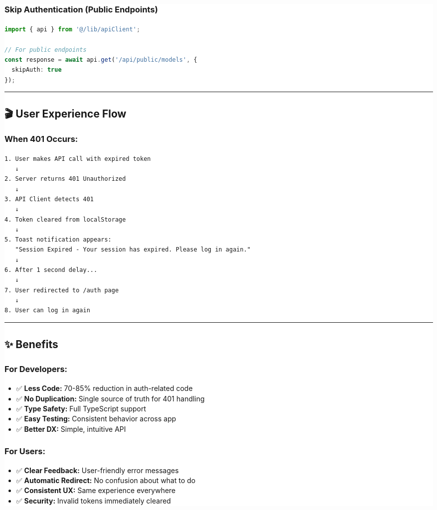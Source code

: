 ### Skip Authentication (Public Endpoints)
```typescript
import { api } from '@/lib/apiClient';

// For public endpoints
const response = await api.get('/api/public/models', {
  skipAuth: true
});
```

---

## 🎬 User Experience Flow

### When 401 Occurs:

```
1. User makes API call with expired token
   ↓
2. Server returns 401 Unauthorized
   ↓
3. API Client detects 401
   ↓
4. Token cleared from localStorage
   ↓
5. Toast notification appears:
   "Session Expired - Your session has expired. Please log in again."
   ↓
6. After 1 second delay...
   ↓
7. User redirected to /auth page
   ↓
8. User can log in again
```

---

## ✨ Benefits

### For Developers:
- ✅ **Less Code:** 70-85% reduction in auth-related code
- ✅ **No Duplication:** Single source of truth for 401 handling
- ✅ **Type Safety:** Full TypeScript support
- ✅ **Easy Testing:** Consistent behavior across app
- ✅ **Better DX:** Simple, intuitive API

### For Users:
- ✅ **Clear Feedback:** User-friendly error messages
- ✅ **Automatic Redirect:** No confusion about what to do
- ✅ **Consistent UX:** Same experience everywhere
- ✅ **Security:** Invalid tokens immediately cleared
